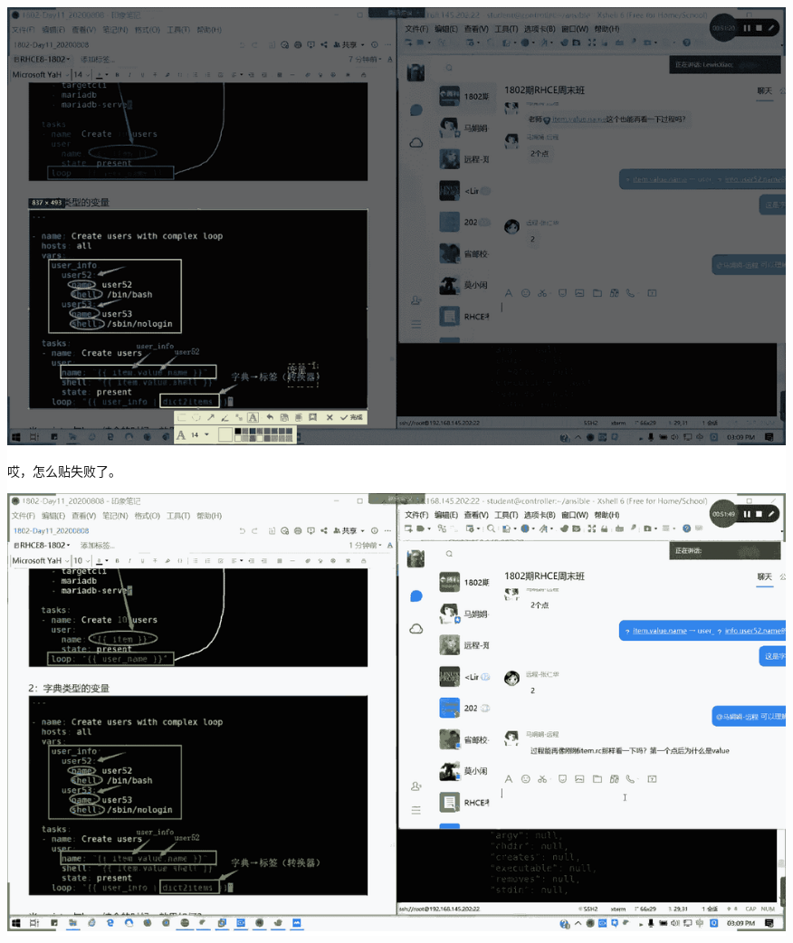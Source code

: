 ![](img/bdb8ccf43be22ad7268f3fc602c54b7a_149.png)

哎，怎么贴失败了。

![](img/bdb8ccf43be22ad7268f3fc602c54b7a_151.png)
